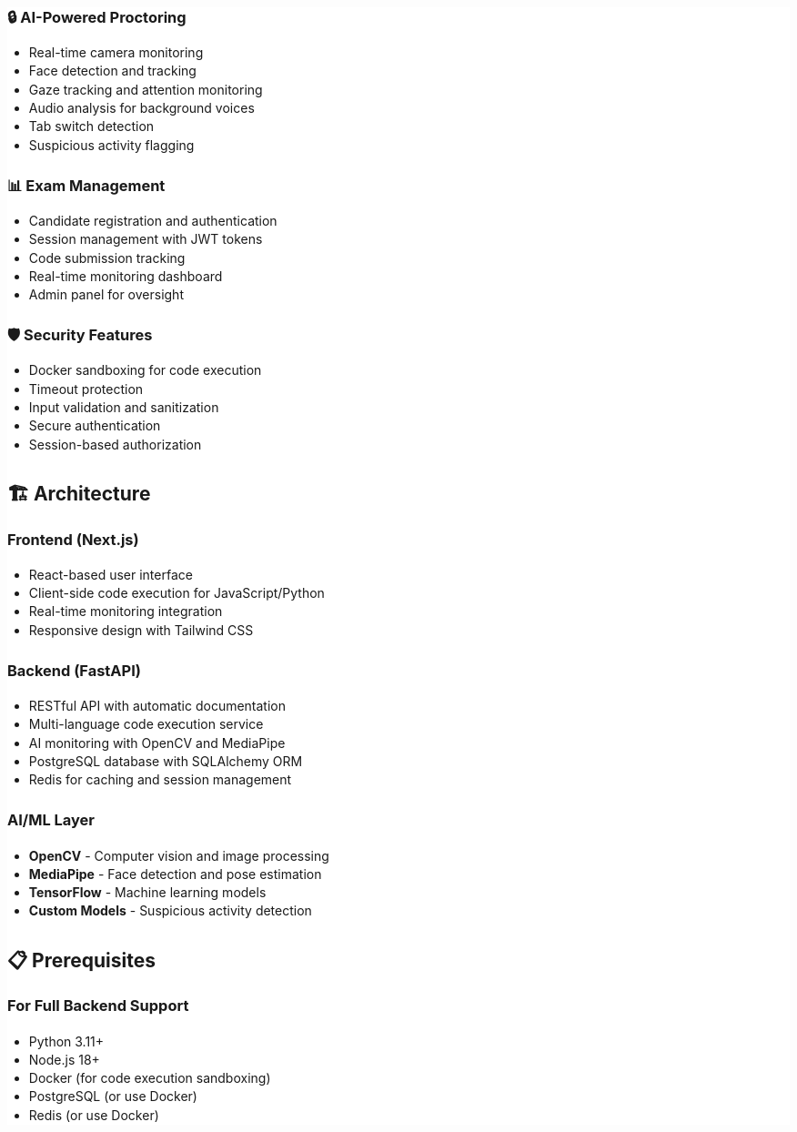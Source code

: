 ### 🔒 AI-Powered Proctoring
- Real-time camera monitoring
- Face detection and tracking
- Gaze tracking and attention monitoring
- Audio analysis for background voices
- Tab switch detection
- Suspicious activity flagging

### 📊 Exam Management
- Candidate registration and authentication
- Session management with JWT tokens
- Code submission tracking
- Real-time monitoring dashboard
- Admin panel for oversight

### 🛡️ Security Features
- Docker sandboxing for code execution
- Timeout protection
- Input validation and sanitization
- Secure authentication
- Session-based authorization

## 🏗️ Architecture

### Frontend (Next.js)
- React-based user interface
- Client-side code execution for JavaScript/Python
- Real-time monitoring integration
- Responsive design with Tailwind CSS

### Backend (FastAPI)
- RESTful API with automatic documentation
- Multi-language code execution service
- AI monitoring with OpenCV and MediaPipe
- PostgreSQL database with SQLAlchemy ORM
- Redis for caching and session management

### AI/ML Layer
- **OpenCV** - Computer vision and image processing
- **MediaPipe** - Face detection and pose estimation
- **TensorFlow** - Machine learning models
- **Custom Models** - Suspicious activity detection

## 📋 Prerequisites

### For Full Backend Support
- Python 3.11+
- Node.js 18+
- Docker (for code execution sandboxing)
- PostgreSQL (or use Docker)
- Redis (or use Docker)
